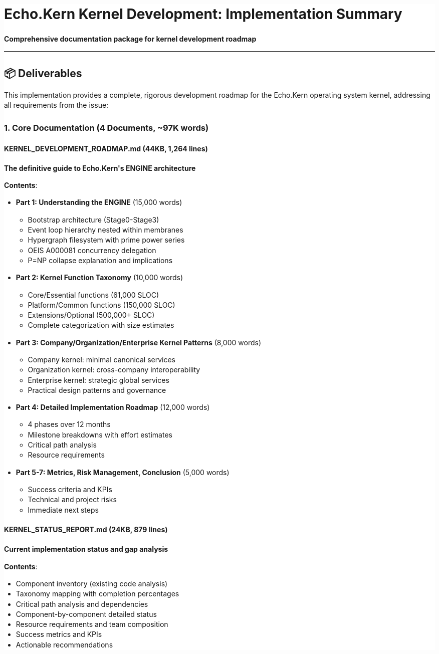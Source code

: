 # Echo.Kern Kernel Development: Implementation Summary

**Comprehensive documentation package for kernel development roadmap**

---

## 📦 Deliverables

This implementation provides a complete, rigorous development roadmap for the Echo.Kern operating system kernel, addressing all requirements from the issue:

### 1. Core Documentation (4 Documents, ~97K words)

#### KERNEL_DEVELOPMENT_ROADMAP.md (44KB, 1,264 lines)
**The definitive guide to Echo.Kern's ENGINE architecture**

**Contents**:
- **Part 1: Understanding the ENGINE** (15,000 words)
  - Bootstrap architecture (Stage0-Stage3)
  - Event loop hierarchy nested within membranes
  - Hypergraph filesystem with prime power series
  - OEIS A000081 concurrency delegation
  - P=NP collapse explanation and implications

- **Part 2: Kernel Function Taxonomy** (10,000 words)
  - Core/Essential functions (61,000 SLOC)
  - Platform/Common functions (150,000 SLOC)
  - Extensions/Optional (500,000+ SLOC)
  - Complete categorization with size estimates

- **Part 3: Company/Organization/Enterprise Kernel Patterns** (8,000 words)
  - Company kernel: minimal canonical services
  - Organization kernel: cross-company interoperability
  - Enterprise kernel: strategic global services
  - Practical design patterns and governance

- **Part 4: Detailed Implementation Roadmap** (12,000 words)
  - 4 phases over 12 months
  - Milestone breakdowns with effort estimates
  - Critical path analysis
  - Resource requirements

- **Part 5-7: Metrics, Risk Management, Conclusion** (5,000 words)
  - Success criteria and KPIs
  - Technical and project risks
  - Immediate next steps

#### KERNEL_STATUS_REPORT.md (24KB, 879 lines)
**Current implementation status and gap analysis**

**Contents**:
- Component inventory (existing code analysis)
- Taxonomy mapping with completion percentages
- Critical path analysis and dependencies
- Component-by-component detailed status
- Resource requirements and team composition
- Success metrics and KPIs
- Actionable recommendations
